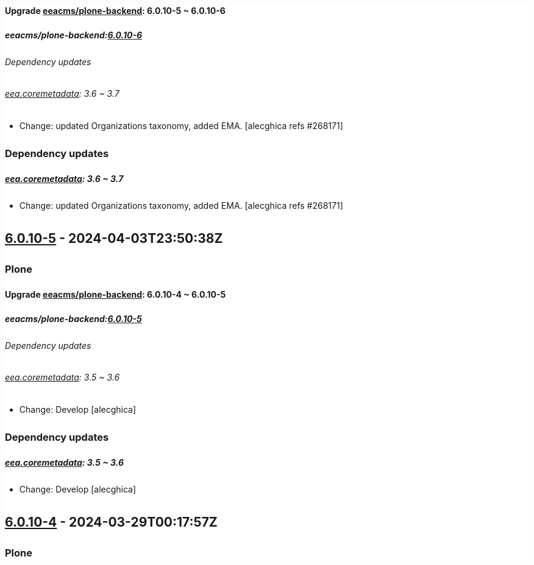 #### Upgrade [eeacms/plone-backend](https://github.com/eea/plone-backend): 6.0.10-5 ~ 6.0.10-6 

##### eeacms/plone-backend:[6.0.10-6](https://github.com/eea/plone-backend/releases/tag/6.0.10-6)
###### Dependency updates

###### [eea.coremetadata](https://github.com/eea/eea.coremetadata/releases): 3.6 ~ 3.7

* Change: updated Organizations taxonomy, added EMA.
 [alecghica refs #268171]

### Dependency updates

##### [eea.coremetadata](https://github.com/eea/eea.coremetadata/releases): 3.6 ~ 3.7

* Change: updated Organizations taxonomy, added EMA.
  [alecghica refs #268171]


## [6.0.10-5](https://github.com/eea/advisory-board-backend/releases/tag/6.0.10-5) - 2024-04-03T23:50:38Z

### Plone

#### Upgrade [eeacms/plone-backend](https://github.com/eea/plone-backend): 6.0.10-4 ~ 6.0.10-5 

##### eeacms/plone-backend:[6.0.10-5](https://github.com/eea/plone-backend/releases/tag/6.0.10-5)
###### Dependency updates

###### [eea.coremetadata](https://github.com/eea/eea.coremetadata/releases): 3.5 ~ 3.6

* Change: Develop
 [alecghica]

### Dependency updates

##### [eea.coremetadata](https://github.com/eea/eea.coremetadata/releases): 3.5 ~ 3.6

* Change: Develop
  [alecghica]


## [6.0.10-4](https://github.com/eea/advisory-board-backend/releases/tag/6.0.10-4) - 2024-03-29T00:17:57Z

### Plone
